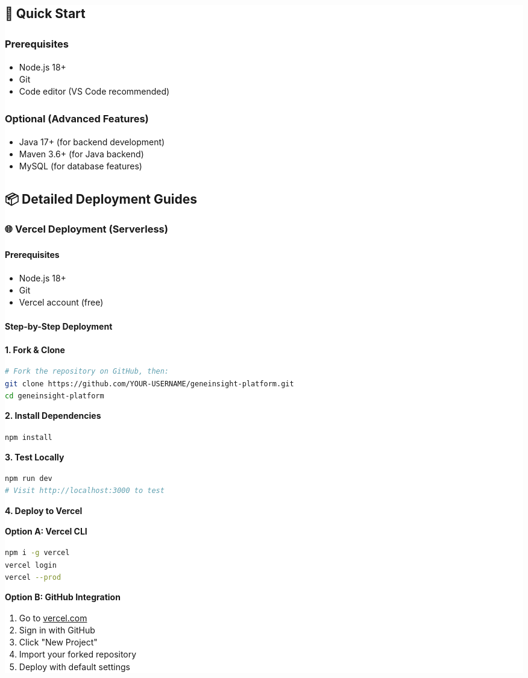 ## 🚀 Quick Start

### **Prerequisites**
- Node.js 18+
- Git
- Code editor (VS Code recommended)

### **Optional (Advanced Features)**
- Java 17+ (for backend development)
- Maven 3.6+ (for Java backend)
- MySQL (for database features)

## 📦 Detailed Deployment Guides

### **🌐 Vercel Deployment (Serverless)**

#### **Prerequisites**
- Node.js 18+
- Git
- Vercel account (free)

#### **Step-by-Step Deployment**

**1. Fork & Clone**
```bash
# Fork the repository on GitHub, then:
git clone https://github.com/YOUR-USERNAME/geneinsight-platform.git
cd geneinsight-platform
```

**2. Install Dependencies**
```bash
npm install
```

**3. Test Locally**
```bash
npm run dev
# Visit http://localhost:3000 to test
```

**4. Deploy to Vercel**

**Option A: Vercel CLI**
```bash
npm i -g vercel
vercel login
vercel --prod
```

**Option B: GitHub Integration**
1. Go to [vercel.com](https://vercel.com)
2. Sign in with GitHub
3. Click "New Project"
4. Import your forked repository
5. Deploy with default settings
